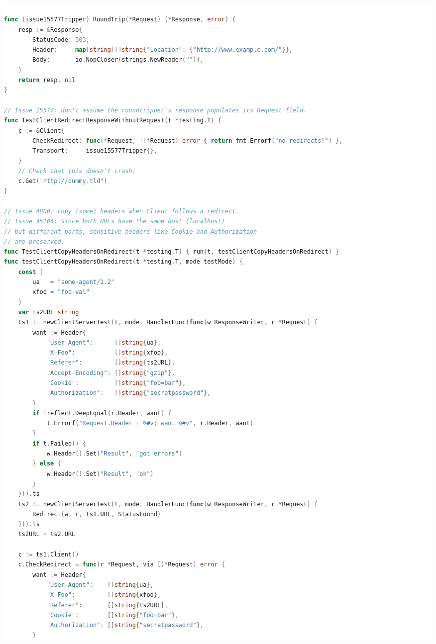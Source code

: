 ```go

func (issue15577Tripper) RoundTrip(*Request) (*Response, error) {
	resp := &Response{
		StatusCode: 303,
		Header:     map[string][]string{"Location": {"http://www.example.com/"}},
		Body:       io.NopCloser(strings.NewReader("")),
	}
	return resp, nil
}

// Issue 15577: don't assume the roundtripper's response populates its Request field.
func TestClientRedirectResponseWithoutRequest(t *testing.T) {
	c := &Client{
		CheckRedirect: func(*Request, []*Request) error { return fmt.Errorf("no redirects!") },
		Transport:     issue15577Tripper{},
	}
	// Check that this doesn't crash:
	c.Get("http://dummy.tld")
}

// Issue 4800: copy (some) headers when Client follows a redirect.
// Issue 35104: Since both URLs have the same host (localhost)
// but different ports, sensitive headers like Cookie and Authorization
// are preserved.
func TestClientCopyHeadersOnRedirect(t *testing.T) { run(t, testClientCopyHeadersOnRedirect) }
func testClientCopyHeadersOnRedirect(t *testing.T, mode testMode) {
	const (
		ua   = "some-agent/1.2"
		xfoo = "foo-val"
	)
	var ts2URL string
	ts1 := newClientServerTest(t, mode, HandlerFunc(func(w ResponseWriter, r *Request) {
		want := Header{
			"User-Agent":      []string{ua},
			"X-Foo":           []string{xfoo},
			"Referer":         []string{ts2URL},
			"Accept-Encoding": []string{"gzip"},
			"Cookie":          []string{"foo=bar"},
			"Authorization":   []string{"secretpassword"},
		}
		if !reflect.DeepEqual(r.Header, want) {
			t.Errorf("Request.Header = %#v; want %#v", r.Header, want)
		}
		if t.Failed() {
			w.Header().Set("Result", "got errors")
		} else {
			w.Header().Set("Result", "ok")
		}
	})).ts
	ts2 := newClientServerTest(t, mode, HandlerFunc(func(w ResponseWriter, r *Request) {
		Redirect(w, r, ts1.URL, StatusFound)
	})).ts
	ts2URL = ts2.URL

	c := ts1.Client()
	c.CheckRedirect = func(r *Request, via []*Request) error {
		want := Header{
			"User-Agent":    []string{ua},
			"X-Foo":         []string{xfoo},
			"Referer":       []string{ts2URL},
			"Cookie":        []string{"foo=bar"},
			"Authorization": []string{"secretpassword"},
		}
```